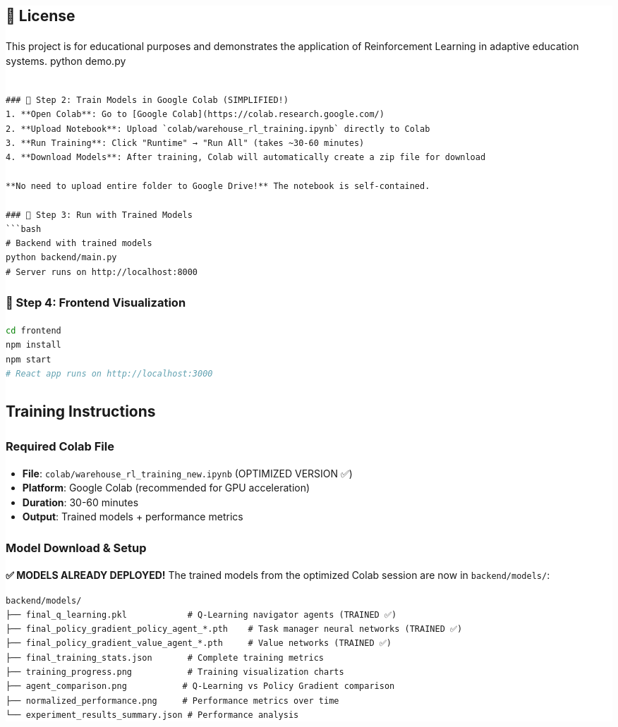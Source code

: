 ## 📄 License

This project is for educational purposes and demonstrates the application of Reinforcement Learning in adaptive education systems.
python demo.py
```

### 🧠 Step 2: Train Models in Google Colab (SIMPLIFIED!)
1. **Open Colab**: Go to [Google Colab](https://colab.research.google.com/)
2. **Upload Notebook**: Upload `colab/warehouse_rl_training.ipynb` directly to Colab
3. **Run Training**: Click "Runtime" → "Run All" (takes ~30-60 minutes)
4. **Download Models**: After training, Colab will automatically create a zip file for download

**No need to upload entire folder to Google Drive!** The notebook is self-contained.

### 🚀 Step 3: Run with Trained Models
```bash
# Backend with trained models
python backend/main.py
# Server runs on http://localhost:8000
```

### 🎨 Step 4: Frontend Visualization
```bash
cd frontend
npm install
npm start
# React app runs on http://localhost:3000
```

## Training Instructions

### Required Colab File
- **File**: `colab/warehouse_rl_training_new.ipynb` (OPTIMIZED VERSION ✅)
- **Platform**: Google Colab (recommended for GPU acceleration)
- **Duration**: 30-60 minutes
- **Output**: Trained models + performance metrics

### Model Download & Setup
**✅ MODELS ALREADY DEPLOYED!** The trained models from the optimized Colab session are now in `backend/models/`:

```
backend/models/
├── final_q_learning.pkl            # Q-Learning navigator agents (TRAINED ✅)
├── final_policy_gradient_policy_agent_*.pth    # Task manager neural networks (TRAINED ✅)
├── final_policy_gradient_value_agent_*.pth     # Value networks (TRAINED ✅)
├── final_training_stats.json       # Complete training metrics
├── training_progress.png           # Training visualization charts
├── agent_comparison.png           # Q-Learning vs Policy Gradient comparison
├── normalized_performance.png     # Performance metrics over time
└── experiment_results_summary.json # Performance analysis
```

